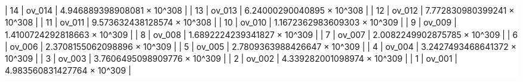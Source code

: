 | 14 | ov_014 | 4.946889398908081 × 10^308 |
| 13 | ov_013 | 6.24000290040895 × 10^308 |
| 12 | ov_012 | 7.772830980399241 × 10^308 |
| 11 | ov_011 | 9.573632438128574 × 10^308 |
| 10 | ov_010 | 1.1672362983609303 × 10^309 |
| 9 | ov_009 | 1.4100724292818663 × 10^309 |
| 8 | ov_008 | 1.6892224239341827 × 10^309 |
| 7 | ov_007 | 2.0082249902875785 × 10^309 |
| 6 | ov_006 | 2.3708155062098896 × 10^309 |
| 5 | ov_005 | 2.7809363988426647 × 10^309 |
| 4 | ov_004 | 3.2427493468641372 × 10^309 |
| 3 | ov_003 | 3.7606495098909776 × 10^309 |
| 2 | ov_002 | 4.339282001098974 × 10^309 |
| 1 | ov_001 | 4.983560831427764 × 10^309 |

